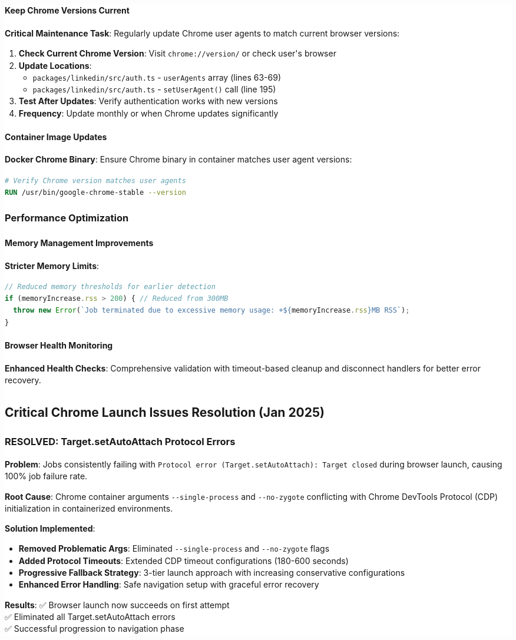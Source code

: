 #### **Keep Chrome Versions Current**
**Critical Maintenance Task**: Regularly update Chrome user agents to match current browser versions:

1. **Check Current Chrome Version**: Visit `chrome://version/` or check user's browser
2. **Update Locations**:
   - `packages/linkedin/src/auth.ts` - `userAgents` array (lines 63-69)
   - `packages/linkedin/src/auth.ts` - `setUserAgent()` call (line 195)
3. **Test After Updates**: Verify authentication works with new versions
4. **Frequency**: Update monthly or when Chrome updates significantly

#### **Container Image Updates**
**Docker Chrome Binary**: Ensure Chrome binary in container matches user agent versions:
```dockerfile
# Verify Chrome version matches user agents
RUN /usr/bin/google-chrome-stable --version
```

### Performance Optimization

#### **Memory Management Improvements**
**Stricter Memory Limits**:
```typescript
// Reduced memory thresholds for earlier detection
if (memoryIncrease.rss > 200) { // Reduced from 300MB
  throw new Error(`Job terminated due to excessive memory usage: +${memoryIncrease.rss}MB RSS`);
}
```

#### **Browser Health Monitoring**
**Enhanced Health Checks**: Comprehensive validation with timeout-based cleanup and disconnect handlers for better error recovery.

## Critical Chrome Launch Issues Resolution (Jan 2025)

### **RESOLVED: Target.setAutoAttach Protocol Errors**
**Problem**: Jobs consistently failing with `Protocol error (Target.setAutoAttach): Target closed` during browser launch, causing 100% job failure rate.

**Root Cause**: Chrome container arguments `--single-process` and `--no-zygote` conflicting with Chrome DevTools Protocol (CDP) initialization in containerized environments.

**Solution Implemented**: 
- **Removed Problematic Args**: Eliminated `--single-process` and `--no-zygote` flags
- **Added Protocol Timeouts**: Extended CDP timeout configurations (180-600 seconds)
- **Progressive Fallback Strategy**: 3-tier launch approach with increasing conservative configurations
- **Enhanced Error Handling**: Safe navigation setup with graceful error recovery

**Results**: 
✅ Browser launch now succeeds on first attempt  
✅ Eliminated all Target.setAutoAttach errors  
✅ Successful progression to navigation phase

